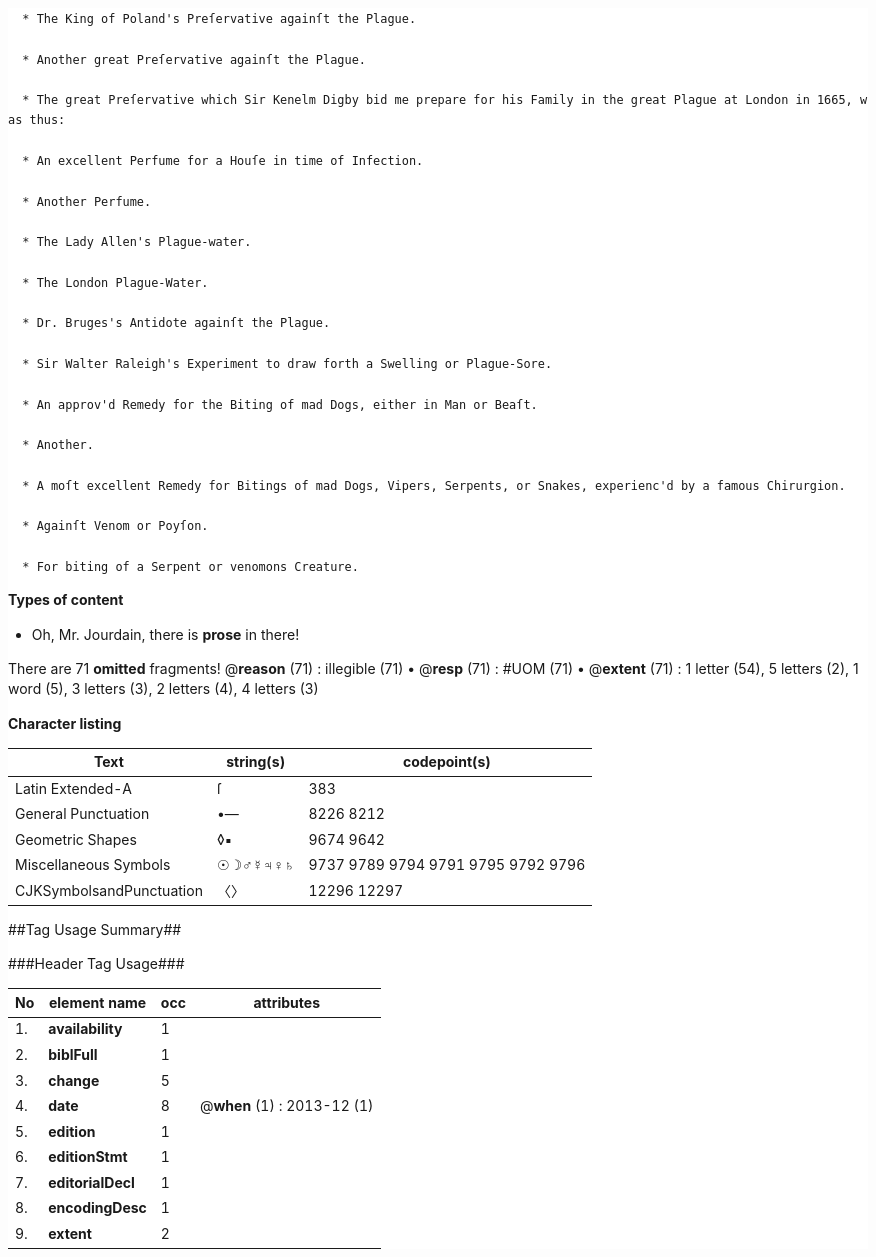       * The King of Poland's Preſervative againſt the Plague.

      * Another great Preſervative againſt the Plague.

      * The great Preſervative which Sir Kenelm Digby bid me prepare for his Family in the great Plague at London in 1665, was thus:

      * An excellent Perfume for a Houſe in time of Infection.

      * Another Perfume.

      * The Lady Allen's Plague-water.

      * The London Plague-Water.

      * Dr. Bruges's Antidote againſt the Plague.

      * Sir Walter Raleigh's Experiment to draw forth a Swelling or Plague-Sore.

      * An approv'd Remedy for the Biting of mad Dogs, either in Man or Beaſt.

      * Another.

      * A moſt excellent Remedy for Bitings of mad Dogs, Vipers, Serpents, or Snakes, experienc'd by a famous Chirurgion.

      * Againſt Venom or Poyſon.

      * For biting of a Serpent or venomons Creature.

**Types of content**

  * Oh, Mr. Jourdain, there is **prose** in there!

There are 71 **omitted** fragments! 
 @__reason__ (71) : illegible (71)  •  @__resp__ (71) : #UOM (71)  •  @__extent__ (71) : 1 letter (54), 5 letters (2), 1 word (5), 3 letters (3), 2 letters (4), 4 letters (3)

**Character listing**


|Text|string(s)|codepoint(s)|
|---|---|---|
|Latin Extended-A|ſ|383|
|General Punctuation|•—|8226 8212|
|Geometric Shapes|◊▪|9674 9642|
|Miscellaneous Symbols|☉☽♂☿♃♀♄|9737 9789 9794 9791 9795 9792 9796|
|CJKSymbolsandPunctuation|〈〉|12296 12297|

##Tag Usage Summary##

###Header Tag Usage###

|No|element name|occ|attributes|
|---|---|---|---|
|1.|__availability__|1||
|2.|__biblFull__|1||
|3.|__change__|5||
|4.|__date__|8| @__when__ (1) : 2013-12 (1)|
|5.|__edition__|1||
|6.|__editionStmt__|1||
|7.|__editorialDecl__|1||
|8.|__encodingDesc__|1||
|9.|__extent__|2||